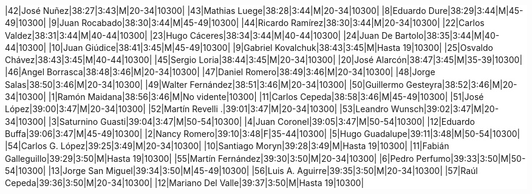 |42|José Nuñez|38:27|3:43|M|20-34|10300|
|43|Mathias Luege|38:28|3:44|M|20-34|10300|
|8|Eduardo Dure|38:29|3:44|M|45-49|10300|
|9|Juan Rocabado|38:30|3:44|M|45-49|10300|
|44|Ricardo Ramírez|38:30|3:44|M|20-34|10300|
|22|Carlos Valdez|38:31|3:44|M|40-44|10300|
|23|Hugo Cáceres|38:34|3:44|M|40-44|10300|
|24|Juan De Bartolo|38:35|3:44|M|40-44|10300|
|10|Juan Giúdice|38:41|3:45|M|45-49|10300|
|9|Gabriel Kovalchuk|38:43|3:45|M|Hasta 19|10300|
|25|Osvaldo Chávez|38:43|3:45|M|40-44|10300|
|45|Sergio Loria|38:44|3:45|M|20-34|10300|
|20|José Alarcón|38:47|3:45|M|35-39|10300|
|46|Angel Borrasca|38:48|3:46|M|20-34|10300|
|47|Daniel Romero|38:49|3:46|M|20-34|10300|
|48|Jorge Salas|38:50|3:46|M|20-34|10300|
|49|Walter Fernández|38:51|3:46|M|20-34|10300|
|50|Guillermo Gesteyra|38:52|3:46|M|20-34|10300|
|1|Ramón Maidana|38:56|3:46|M|No vidente|10300|
|11|Carlos Cepeda|38:58|3:46|M|45-49|10300|
|51|José López|39:00|3:47|M|20-34|10300|
|52|Martín Revelli .|39:01|3:47|M|20-34|10300|
|53|Leandro Wunsch|39:02|3:47|M|20-34|10300|
|3|Saturnino Guasti|39:04|3:47|M|50-54|10300|
|4|Juan Coronel|39:05|3:47|M|50-54|10300|
|12|Eduardo Buffa|39:06|3:47|M|45-49|10300|
|2|Nancy Romero|39:10|3:48|F|35-44|10300|
|5|Hugo Guadalupe|39:11|3:48|M|50-54|10300|
|54|Carlos G. López|39:25|3:49|M|20-34|10300|
|10|Santiago Moryn|39:28|3:49|M|Hasta 19|10300|
|11|Fabián Galleguillo|39:29|3:50|M|Hasta 19|10300|
|55|Martín Fernández|39:30|3:50|M|20-34|10300|
|6|Pedro Perfumo|39:33|3:50|M|50-54|10300|
|13|Jorge San Miguel|39:34|3:50|M|45-49|10300|
|56|Luis A. Aguirre|39:35|3:50|M|20-34|10300|
|57|Raúl Cepeda|39:36|3:50|M|20-34|10300|
|12|Mariano Del Valle|39:37|3:50|M|Hasta 19|10300|